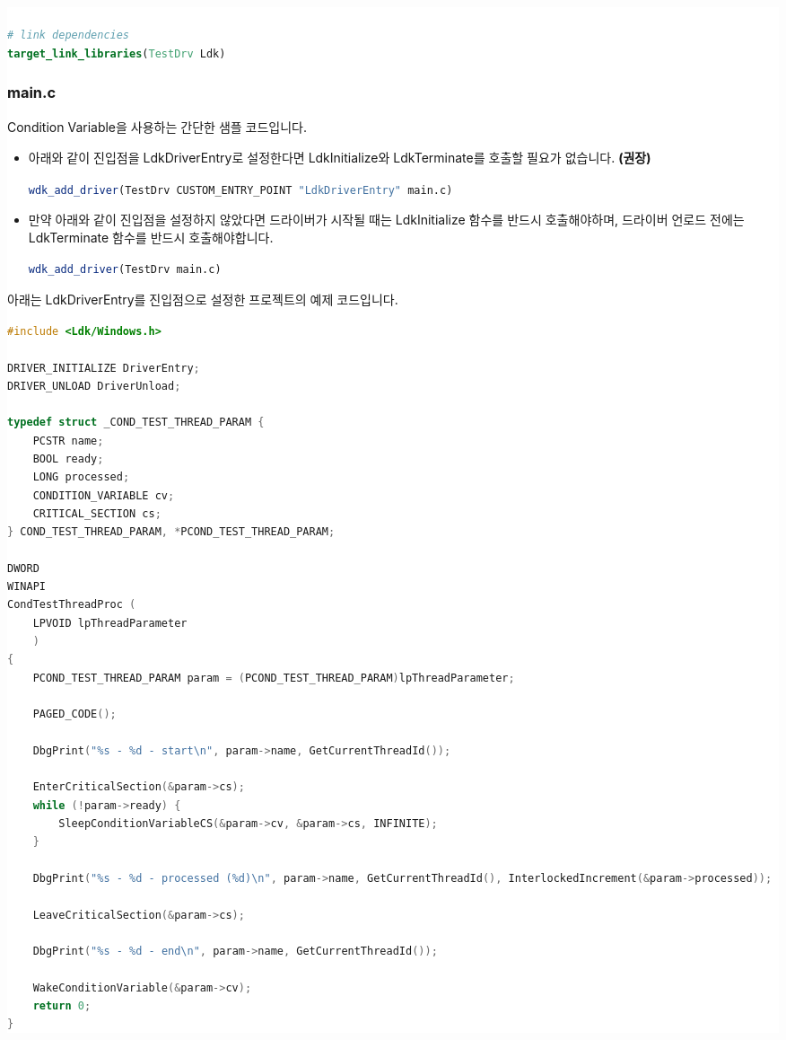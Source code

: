 ```CMake

# link dependencies
target_link_libraries(TestDrv Ldk)
```

### main.c

Condition Variable을 사용하는 간단한 샘플 코드입니다.

- 아래와 같이 진입점을 LdkDriverEntry로 설정한다면 LdkInitialize와 LdkTerminate를 호출할 필요가 없습니다. **(권장)**

    ```CMake
    wdk_add_driver(TestDrv CUSTOM_ENTRY_POINT "LdkDriverEntry" main.c)
    ```

- 만약 아래와 같이 진입점을 설정하지 않았다면 드라이버가 시작될 때는 LdkInitialize 함수를 반드시 호출해야하며, 드라이버 언로드 전에는 LdkTerminate 함수를 반드시 호출해야합니다.

    ```CMake
    wdk_add_driver(TestDrv main.c)
    ```

아래는 LdkDriverEntry를 진입점으로 설정한 프로젝트의 예제 코드입니다.

```C
#include <Ldk/Windows.h>

DRIVER_INITIALIZE DriverEntry;
DRIVER_UNLOAD DriverUnload;

typedef struct _COND_TEST_THREAD_PARAM {
    PCSTR name;
    BOOL ready;
    LONG processed;
    CONDITION_VARIABLE cv;
    CRITICAL_SECTION cs;
} COND_TEST_THREAD_PARAM, *PCOND_TEST_THREAD_PARAM;

DWORD
WINAPI
CondTestThreadProc (
    LPVOID lpThreadParameter
    )
{
    PCOND_TEST_THREAD_PARAM param = (PCOND_TEST_THREAD_PARAM)lpThreadParameter;

    PAGED_CODE();

    DbgPrint("%s - %d - start\n", param->name, GetCurrentThreadId());

    EnterCriticalSection(&param->cs);
    while (!param->ready) {
        SleepConditionVariableCS(&param->cv, &param->cs, INFINITE);
    }

    DbgPrint("%s - %d - processed (%d)\n", param->name, GetCurrentThreadId(), InterlockedIncrement(&param->processed));

    LeaveCriticalSection(&param->cs);

    DbgPrint("%s - %d - end\n", param->name, GetCurrentThreadId());

    WakeConditionVariable(&param->cv);
    return 0;
}

```